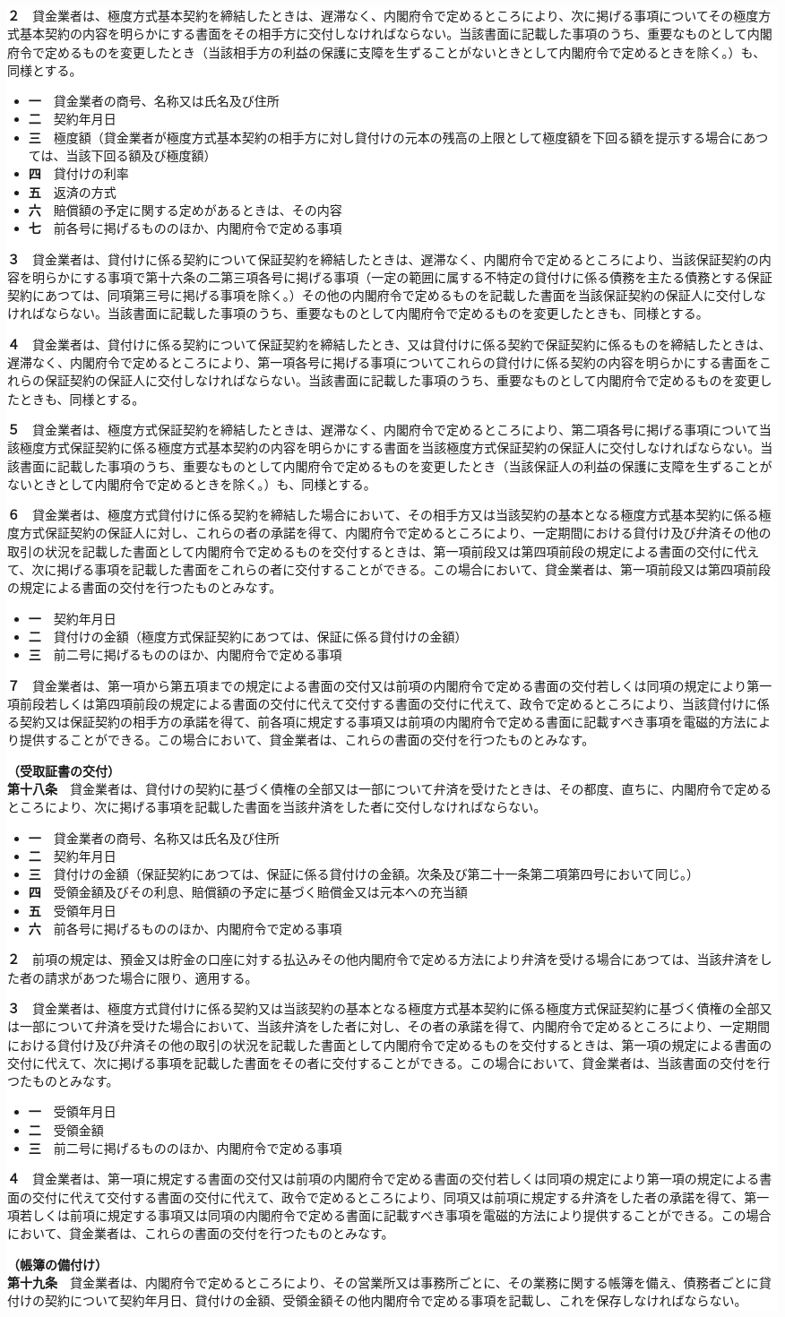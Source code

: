 **２**　貸金業者は、極度方式基本契約を締結したときは、遅滞なく、内閣府令で定めるところにより、次に掲げる事項についてその極度方式基本契約の内容を明らかにする書面をその相手方に交付しなければならない。当該書面に記載した事項のうち、重要なものとして内閣府令で定めるものを変更したとき（当該相手方の利益の保護に支障を生ずることがないときとして内閣府令で定めるときを除く。）も、同様とする。  
* **一**　貸金業者の商号、名称又は氏名及び住所  
* **二**　契約年月日  
* **三**　極度額（貸金業者が極度方式基本契約の相手方に対し貸付けの元本の残高の上限として極度額を下回る額を提示する場合にあつては、当該下回る額及び極度額）  
* **四**　貸付けの利率  
* **五**　返済の方式  
* **六**　賠償額の予定に関する定めがあるときは、その内容  
* **七**　前各号に掲げるもののほか、内閣府令で定める事項  
  
**３**　貸金業者は、貸付けに係る契約について保証契約を締結したときは、遅滞なく、内閣府令で定めるところにより、当該保証契約の内容を明らかにする事項で第十六条の二第三項各号に掲げる事項（一定の範囲に属する不特定の貸付けに係る債務を主たる債務とする保証契約にあつては、同項第三号に掲げる事項を除く。）その他の内閣府令で定めるものを記載した書面を当該保証契約の保証人に交付しなければならない。当該書面に記載した事項のうち、重要なものとして内閣府令で定めるものを変更したときも、同様とする。  
  
**４**　貸金業者は、貸付けに係る契約について保証契約を締結したとき、又は貸付けに係る契約で保証契約に係るものを締結したときは、遅滞なく、内閣府令で定めるところにより、第一項各号に掲げる事項についてこれらの貸付けに係る契約の内容を明らかにする書面をこれらの保証契約の保証人に交付しなければならない。当該書面に記載した事項のうち、重要なものとして内閣府令で定めるものを変更したときも、同様とする。  
  
**５**　貸金業者は、極度方式保証契約を締結したときは、遅滞なく、内閣府令で定めるところにより、第二項各号に掲げる事項について当該極度方式保証契約に係る極度方式基本契約の内容を明らかにする書面を当該極度方式保証契約の保証人に交付しなければならない。当該書面に記載した事項のうち、重要なものとして内閣府令で定めるものを変更したとき（当該保証人の利益の保護に支障を生ずることがないときとして内閣府令で定めるときを除く。）も、同様とする。  
  
**６**　貸金業者は、極度方式貸付けに係る契約を締結した場合において、その相手方又は当該契約の基本となる極度方式基本契約に係る極度方式保証契約の保証人に対し、これらの者の承諾を得て、内閣府令で定めるところにより、一定期間における貸付け及び弁済その他の取引の状況を記載した書面として内閣府令で定めるものを交付するときは、第一項前段又は第四項前段の規定による書面の交付に代えて、次に掲げる事項を記載した書面をこれらの者に交付することができる。この場合において、貸金業者は、第一項前段又は第四項前段の規定による書面の交付を行つたものとみなす。  
* **一**　契約年月日  
* **二**　貸付けの金額（極度方式保証契約にあつては、保証に係る貸付けの金額）  
* **三**　前二号に掲げるもののほか、内閣府令で定める事項  
  
**７**　貸金業者は、第一項から第五項までの規定による書面の交付又は前項の内閣府令で定める書面の交付若しくは同項の規定により第一項前段若しくは第四項前段の規定による書面の交付に代えて交付する書面の交付に代えて、政令で定めるところにより、当該貸付けに係る契約又は保証契約の相手方の承諾を得て、前各項に規定する事項又は前項の内閣府令で定める書面に記載すべき事項を電磁的方法により提供することができる。この場合において、貸金業者は、これらの書面の交付を行つたものとみなす。  
  
**（受取証書の交付）**  
**第十八条**　貸金業者は、貸付けの契約に基づく債権の全部又は一部について弁済を受けたときは、その都度、直ちに、内閣府令で定めるところにより、次に掲げる事項を記載した書面を当該弁済をした者に交付しなければならない。  
* **一**　貸金業者の商号、名称又は氏名及び住所  
* **二**　契約年月日  
* **三**　貸付けの金額（保証契約にあつては、保証に係る貸付けの金額。次条及び第二十一条第二項第四号において同じ。）  
* **四**　受領金額及びその利息、賠償額の予定に基づく賠償金又は元本への充当額  
* **五**　受領年月日  
* **六**　前各号に掲げるもののほか、内閣府令で定める事項  
  
**２**　前項の規定は、預金又は貯金の口座に対する払込みその他内閣府令で定める方法により弁済を受ける場合にあつては、当該弁済をした者の請求があつた場合に限り、適用する。  
  
**３**　貸金業者は、極度方式貸付けに係る契約又は当該契約の基本となる極度方式基本契約に係る極度方式保証契約に基づく債権の全部又は一部について弁済を受けた場合において、当該弁済をした者に対し、その者の承諾を得て、内閣府令で定めるところにより、一定期間における貸付け及び弁済その他の取引の状況を記載した書面として内閣府令で定めるものを交付するときは、第一項の規定による書面の交付に代えて、次に掲げる事項を記載した書面をその者に交付することができる。この場合において、貸金業者は、当該書面の交付を行つたものとみなす。  
* **一**　受領年月日  
* **二**　受領金額  
* **三**　前二号に掲げるもののほか、内閣府令で定める事項  
  
**４**　貸金業者は、第一項に規定する書面の交付又は前項の内閣府令で定める書面の交付若しくは同項の規定により第一項の規定による書面の交付に代えて交付する書面の交付に代えて、政令で定めるところにより、同項又は前項に規定する弁済をした者の承諾を得て、第一項若しくは前項に規定する事項又は同項の内閣府令で定める書面に記載すべき事項を電磁的方法により提供することができる。この場合において、貸金業者は、これらの書面の交付を行つたものとみなす。  
  
**（帳簿の備付け）**  
**第十九条**　貸金業者は、内閣府令で定めるところにより、その営業所又は事務所ごとに、その業務に関する帳簿を備え、債務者ごとに貸付けの契約について契約年月日、貸付けの金額、受領金額その他内閣府令で定める事項を記載し、これを保存しなければならない。  
  